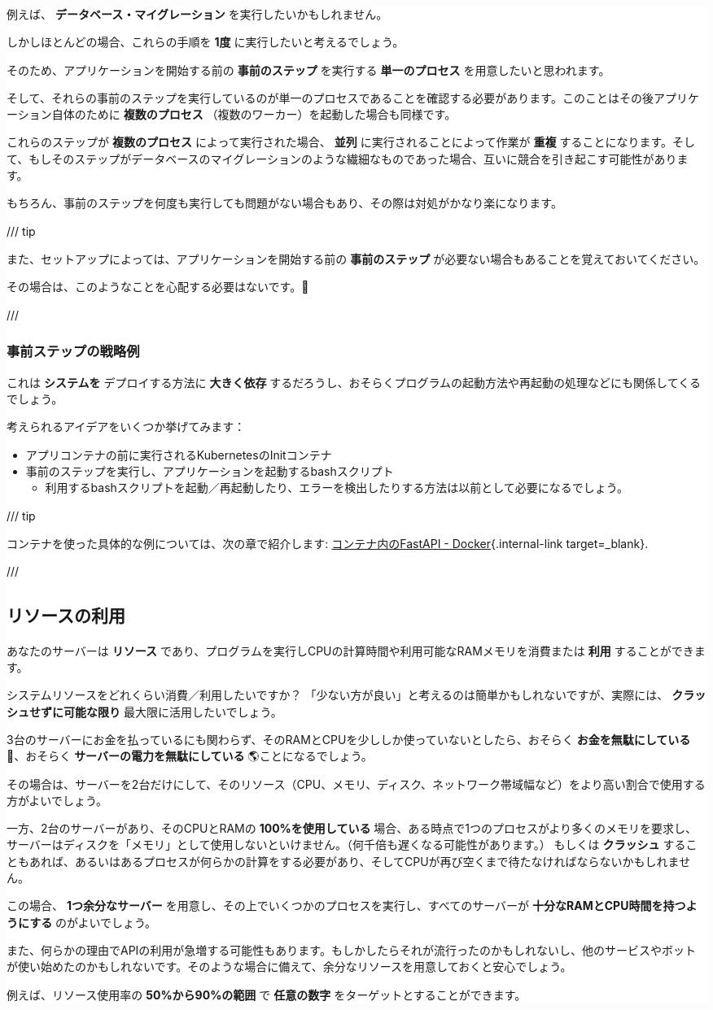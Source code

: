 例えば、 **データベース・マイグレーション** を実行したいかもしれません。

しかしほとんどの場合、これらの手順を **1度** に実行したいと考えるでしょう。

そのため、アプリケーションを開始する前の **事前のステップ** を実行する **単一のプロセス** を用意したいと思われます。

そして、それらの事前のステップを実行しているのが単一のプロセスであることを確認する必要があります。このことはその後アプリケーション自体のために **複数のプロセス** （複数のワーカー）を起動した場合も同様です。

これらのステップが **複数のプロセス** によって実行された場合、 **並列** に実行されることによって作業が **重複** することになります。そして、もしそのステップがデータベースのマイグレーションのような繊細なものであった場合、互いに競合を引き起こす可能性があります。

もちろん、事前のステップを何度も実行しても問題がない場合もあり、その際は対処がかなり楽になります。

/// tip

また、セットアップによっては、アプリケーションを開始する前の **事前のステップ** が必要ない場合もあることを覚えておいてください。

その場合は、このようなことを心配する必要はないです。🤷

///

### 事前ステップの戦略例

これは **システムを** デプロイする方法に **大きく依存** するだろうし、おそらくプログラムの起動方法や再起動の処理などにも関係してくるでしょう。

考えられるアイデアをいくつか挙げてみます：

* アプリコンテナの前に実行されるKubernetesのInitコンテナ
* 事前のステップを実行し、アプリケーションを起動するbashスクリプト
    * 利用するbashスクリプトを起動／再起動したり、エラーを検出したりする方法は以前として必要になるでしょう。

/// tip


コンテナを使った具体的な例については、次の章で紹介します: [コンテナ内のFastAPI - Docker](docker.md){.internal-link target=_blank}.

///

## リソースの利用

あなたのサーバーは **リソース** であり、プログラムを実行しCPUの計算時間や利用可能なRAMメモリを消費または **利用** することができます。

システムリソースをどれくらい消費／利用したいですか？ 「少ない方が良い」と考えるのは簡単かもしれないですが、実際には、 **クラッシュせずに可能な限り** 最大限に活用したいでしょう。

3台のサーバーにお金を払っているにも関わらず、そのRAMとCPUを少ししか使っていないとしたら、おそらく **お金を無駄にしている** 💸、おそらく **サーバーの電力を無駄にしている** 🌎ことになるでしょう。

その場合は、サーバーを2台だけにして、そのリソース（CPU、メモリ、ディスク、ネットワーク帯域幅など）をより高い割合で使用する方がよいでしょう。

一方、2台のサーバーがあり、そのCPUとRAMの **100%を使用している** 場合、ある時点で1つのプロセスがより多くのメモリを要求し、サーバーはディスクを「メモリ」として使用しないといけません。（何千倍も遅くなる可能性があります。）
もしくは **クラッシュ** することもあれば、あるいはあるプロセスが何らかの計算をする必要があり、そしてCPUが再び空くまで待たなければならないかもしれません。

この場合、 **1つ余分なサーバー** を用意し、その上でいくつかのプロセスを実行し、すべてのサーバーが **十分なRAMとCPU時間を持つようにする** のがよいでしょう。

また、何らかの理由でAPIの利用が急増する可能性もあります。もしかしたらそれが流行ったのかもしれないし、他のサービスやボットが使い始めたのかもしれないです。そのような場合に備えて、余分なリソースを用意しておくと安心でしょう。

例えば、リソース使用率の **50%から90%の範囲** で **任意の数字** をターゲットとすることができます。
